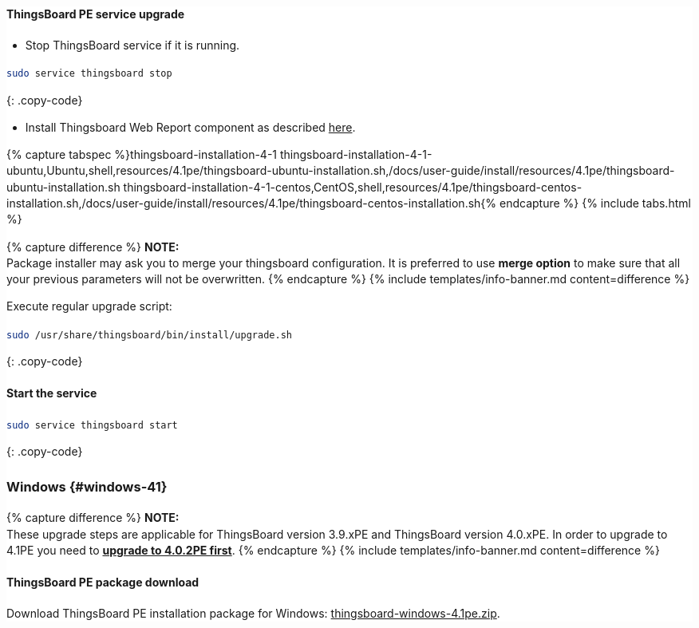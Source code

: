 #### ThingsBoard PE service upgrade

* Stop ThingsBoard service if it is running.

```bash
sudo service thingsboard stop
```
{: .copy-code}

* Install Thingsboard Web Report component as described [here](/docs/user-guide/install/pe/ubuntu/#step-9-install-thingsboard-webreport-component).

{% capture tabspec %}thingsboard-installation-4-1
thingsboard-installation-4-1-ubuntu,Ubuntu,shell,resources/4.1pe/thingsboard-ubuntu-installation.sh,/docs/user-guide/install/resources/4.1pe/thingsboard-ubuntu-installation.sh
thingsboard-installation-4-1-centos,CentOS,shell,resources/4.1pe/thingsboard-centos-installation.sh,/docs/user-guide/install/resources/4.1pe/thingsboard-centos-installation.sh{% endcapture %}
{% include tabs.html %}

{% capture difference %}
**NOTE:**
<br>
Package installer may ask you to merge your thingsboard configuration. It is preferred to use **merge option** to make sure that all your previous parameters will not be overwritten.
{% endcapture %}
{% include templates/info-banner.md content=difference %}

Execute regular upgrade script:

```bash
sudo /usr/share/thingsboard/bin/install/upgrade.sh
```
{: .copy-code}

#### Start the service

```bash
sudo service thingsboard start
```
{: .copy-code}

### Windows {#windows-41}

{% capture difference %}
**NOTE:**
<br>
These upgrade steps are applicable for ThingsBoard version 3.9.xPE and ThingsBoard version 4.0.xPE. In order to upgrade to 4.1PE you need to [**upgrade to 4.0.2PE first**](/docs/user-guide/install/pe/upgrade-instructions/#windows-402).
{% endcapture %}
{% include templates/info-banner.md content=difference %}

#### ThingsBoard PE package download

Download ThingsBoard PE installation package for Windows: [thingsboard-windows-4.1pe.zip](https://dist.thingsboard.io/thingsboard-windows-4.1pe.zip).
